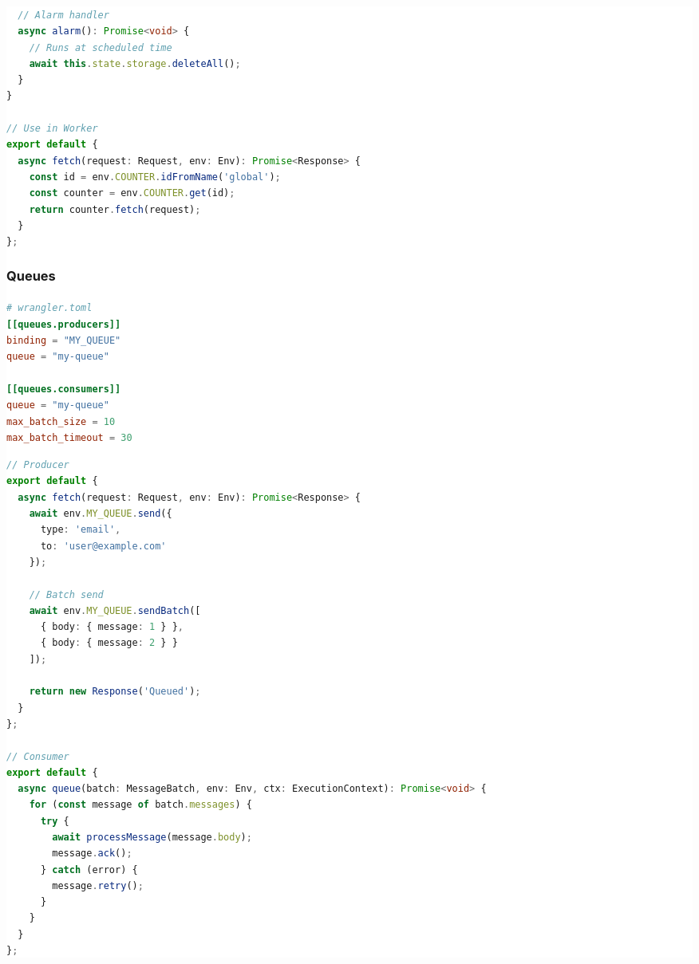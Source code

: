 ```typescript
  // Alarm handler
  async alarm(): Promise<void> {
    // Runs at scheduled time
    await this.state.storage.deleteAll();
  }
}

// Use in Worker
export default {
  async fetch(request: Request, env: Env): Promise<Response> {
    const id = env.COUNTER.idFromName('global');
    const counter = env.COUNTER.get(id);
    return counter.fetch(request);
  }
};
```

### Queues

```toml
# wrangler.toml
[[queues.producers]]
binding = "MY_QUEUE"
queue = "my-queue"

[[queues.consumers]]
queue = "my-queue"
max_batch_size = 10
max_batch_timeout = 30
```

```typescript
// Producer
export default {
  async fetch(request: Request, env: Env): Promise<Response> {
    await env.MY_QUEUE.send({
      type: 'email',
      to: 'user@example.com'
    });

    // Batch send
    await env.MY_QUEUE.sendBatch([
      { body: { message: 1 } },
      { body: { message: 2 } }
    ]);

    return new Response('Queued');
  }
};

// Consumer
export default {
  async queue(batch: MessageBatch, env: Env, ctx: ExecutionContext): Promise<void> {
    for (const message of batch.messages) {
      try {
        await processMessage(message.body);
        message.ack();
      } catch (error) {
        message.retry();
      }
    }
  }
};
```
